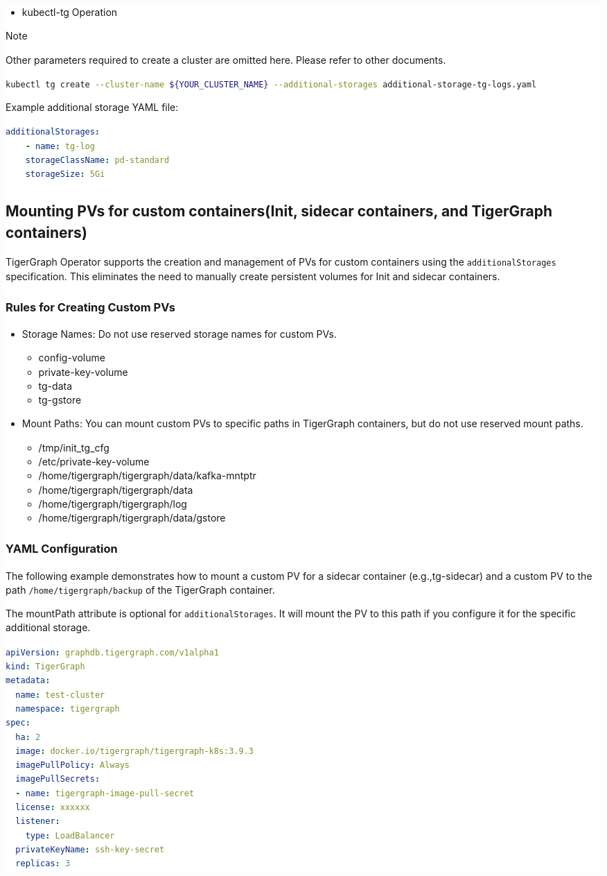 - kubectl-tg Operation

> [!NOTE]
> Other parameters required to create a cluster are omitted here. Please refer to other documents.

```bash
kubectl tg create --cluster-name ${YOUR_CLUSTER_NAME} --additional-storages additional-storage-tg-logs.yaml
```

Example additional storage YAML file:

```YAML
additionalStorages:
    - name: tg-log
    storageClassName: pd-standard
    storageSize: 5Gi
```

## Mounting PVs for custom containers(Init, sidecar containers, and TigerGraph containers)

TigerGraph Operator supports the creation and management of PVs for custom containers using the `additionalStorages` specification. This eliminates the need to manually create persistent volumes for Init and sidecar containers.

### Rules for Creating Custom PVs

- Storage Names: Do not use reserved storage names for custom PVs.
  - config-volume
  - private-key-volume
  - tg-data
  - tg-gstore

- Mount Paths: You can mount custom PVs to specific paths in TigerGraph containers, but do not use reserved mount paths.
  - /tmp/init_tg_cfg
  - /etc/private-key-volume
  - /home/tigergraph/tigergraph/data/kafka-mntptr
  - /home/tigergraph/tigergraph/data
  - /home/tigergraph/tigergraph/log
  - /home/tigergraph/tigergraph/data/gstore

### YAML Configuration

The following example demonstrates how to mount a custom PV for a sidecar container (e.g.,tg-sidecar) and a custom PV to the path `/home/tigergraph/backup` of the TigerGraph container.

The mountPath attribute is optional for `additionalStorages`. It will mount the PV to this path if you configure it for the specific additional storage.

```YAML
apiVersion: graphdb.tigergraph.com/v1alpha1
kind: TigerGraph
metadata:
  name: test-cluster
  namespace: tigergraph
spec:
  ha: 2
  image: docker.io/tigergraph/tigergraph-k8s:3.9.3
  imagePullPolicy: Always
  imagePullSecrets:
  - name: tigergraph-image-pull-secret
  license: xxxxxx
  listener:
    type: LoadBalancer
  privateKeyName: ssh-key-secret
  replicas: 3
```